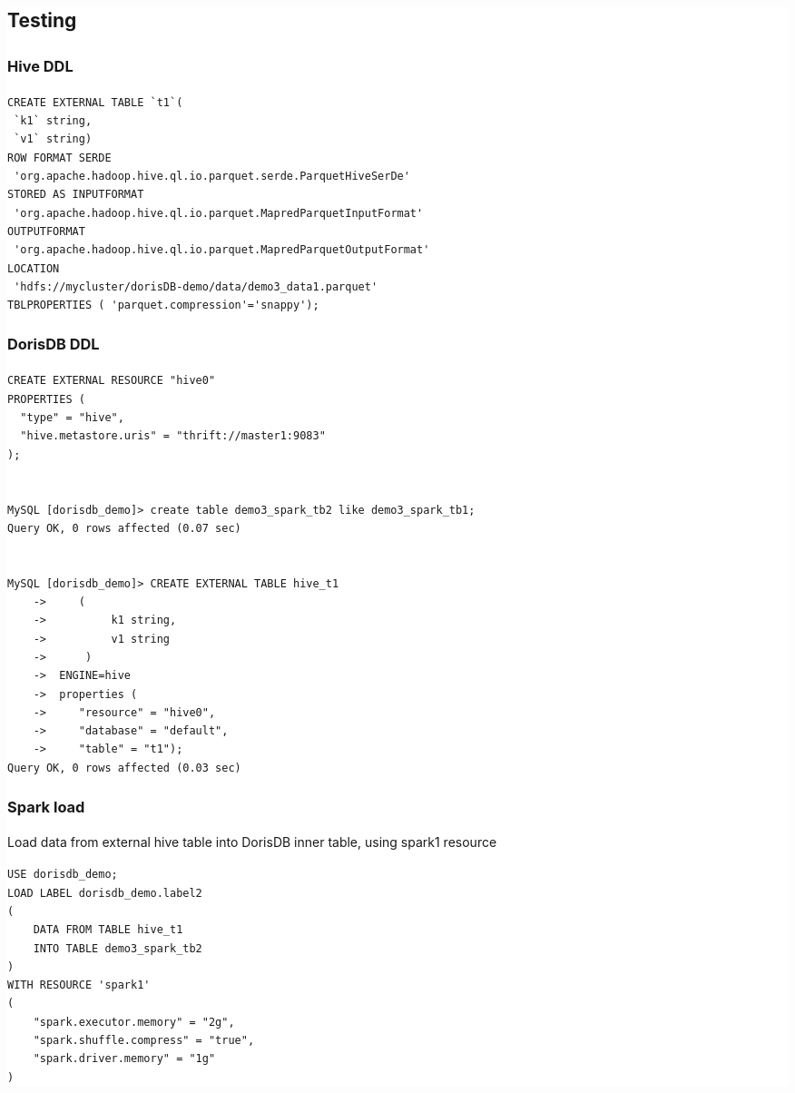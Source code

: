 ## Testing

### Hive DDL

```
CREATE EXTERNAL TABLE `t1`(
 `k1` string,
 `v1` string)
ROW FORMAT SERDE
 'org.apache.hadoop.hive.ql.io.parquet.serde.ParquetHiveSerDe'
STORED AS INPUTFORMAT
 'org.apache.hadoop.hive.ql.io.parquet.MapredParquetInputFormat'
OUTPUTFORMAT
 'org.apache.hadoop.hive.ql.io.parquet.MapredParquetOutputFormat'
LOCATION
 'hdfs://mycluster/dorisDB-demo/data/demo3_data1.parquet'
TBLPROPERTIES ( 'parquet.compression'='snappy');
```

### DorisDB DDL

```
CREATE EXTERNAL RESOURCE "hive0"
PROPERTIES (
  "type" = "hive", 
  "hive.metastore.uris" = "thrift://master1:9083"
);


MySQL [dorisdb_demo]> create table demo3_spark_tb2 like demo3_spark_tb1;
Query OK, 0 rows affected (0.07 sec)


MySQL [dorisdb_demo]> CREATE EXTERNAL TABLE hive_t1
    ->     (
    ->          k1 string,
    ->          v1 string
    ->      )
    ->  ENGINE=hive
    ->  properties (
    ->     "resource" = "hive0",
    ->     "database" = "default",
    ->     "table" = "t1");
Query OK, 0 rows affected (0.03 sec)

```

### Spark load 

Load data from external hive table into DorisDB inner table, using spark1 resource

```
USE dorisdb_demo;
LOAD LABEL dorisdb_demo.label2
(
    DATA FROM TABLE hive_t1
    INTO TABLE demo3_spark_tb2
)
WITH RESOURCE 'spark1'
(
    "spark.executor.memory" = "2g",
    "spark.shuffle.compress" = "true",
    "spark.driver.memory" = "1g"
)
```